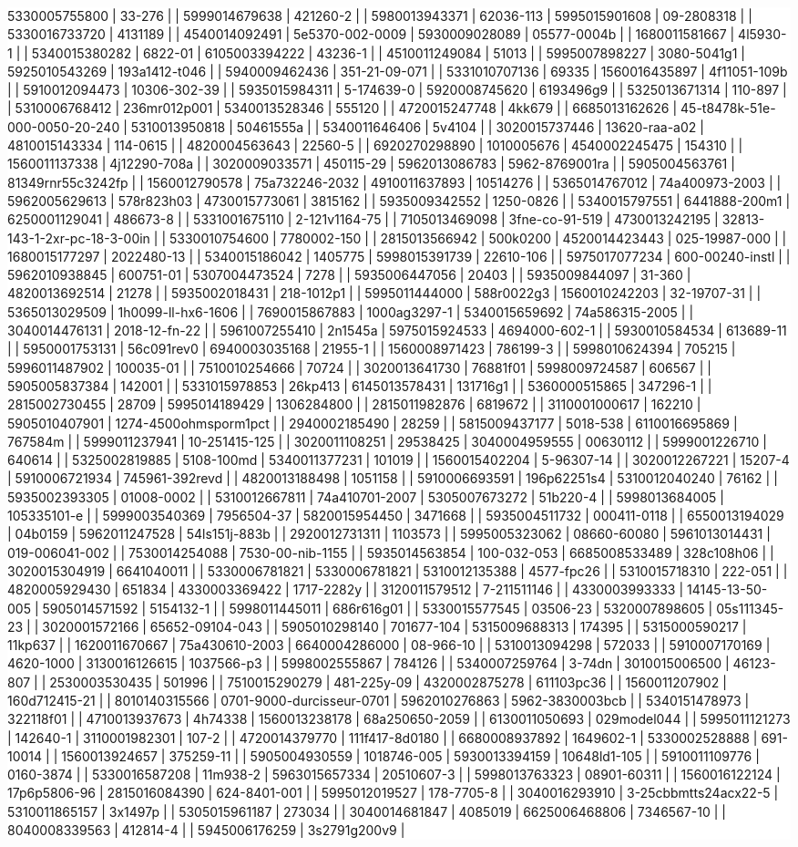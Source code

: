 5330005755800 | 33-276 |  | 5999014679638 | 421260-2 |  | 5980013943371 | 62036-113 | 
5995015901608 | 09-2808318 |  | 5330016733720 | 4131189 |  | 4540014092491 | 5e5370-002-0009 | 
5930009028089 | 05577-0004b |  | 1680011581667 | 4l5930-1 |  | 5340015380282 | 6822-01 | 
6105003394222 | 43236-1 |  | 4510011249084 | 51013 |  | 5995007898227 | 3080-5041g1 | 
5925010543269 | 193a1412-t046 |  | 5940009462436 | 351-21-09-071 |  | 5331010707136 | 69335 | 
1560016435897 | 4f11051-109b |  | 5910012094473 | 10306-302-39 |  | 5935015984311 | 5-174639-0 | 
5920008745620 | 6193496g9 |  | 5325013671314 | 110-897 |  | 5310006768412 | 236mr012p001 | 
5340013528346 | 555120 |  | 4720015247748 | 4kk679 |  | 6685013162626 | 45-t8478k-51e-000-0050-20-240 | 
5310013950818 | 50461555a |  | 5340011646406 | 5v4104 |  | 3020015737446 | 13620-raa-a02 | 
4810015143334 | 114-0615 |  | 4820004563643 | 22560-5 |  | 6920270298890 | 1010005676 | 
4540002245475 | 154310 |  | 1560011137338 | 4j12290-708a |  | 3020009033571 | 450115-29 | 
5962013086783 | 5962-8769001ra |  | 5905004563761 | 81349rnr55c3242fp |  | 1560012790578 | 75a732246-2032 | 
4910011637893 | 10514276 |  | 5365014767012 | 74a400973-2003 |  | 5962005629613 | 578r823h03 | 
4730015773061 | 3815162 |  | 5935009342552 | 1250-0826 |  | 5340015797551 | 6441888-200m1 | 
6250001129041 | 486673-8 |  | 5331001675110 | 2-121v1164-75 |  | 7105013469098 | 3fne-co-91-519 | 
4730013242195 | 32813-143-1-2xr-pc-18-3-00in |  | 5330010754600 | 7780002-150 |  | 2815013566942 | 500k0200 | 
4520014423443 | 025-19987-000 |  | 1680015177297 | 2022480-13 |  | 5340015186042 | 1405775 | 
5998015391739 | 22610-106 |  | 5975017077234 | 600-00240-instl |  | 5962010938845 | 600751-01 | 
5307004473524 | 7278 |  | 5935006447056 | 20403 |  | 5935009844097 | 31-360 | 
4820013692514 | 21278 |  | 5935002018431 | 218-1012p1 |  | 5995011444000 | 588r0022g3 | 
1560010242203 | 32-19707-31 |  | 5365013029509 | 1h0099-ll-hx6-1606 |  | 7690015867883 | 1000ag3297-1 | 
5340015659692 | 74a586315-2005 |  | 3040014476131 | 2018-12-fn-22 |  | 5961007255410 | 2n1545a | 
5975015924533 | 4694000-602-1 |  | 5930010584534 | 613689-11 |  | 5950001753131 | 56c091rev0 | 
6940003035168 | 21955-1 |  | 1560008971423 | 786199-3 |  | 5998010624394 | 705215 | 
5996011487902 | 100035-01 |  | 7510010254666 | 70724 |  | 3020013641730 | 76881f01 | 
5998009724587 | 606567 |  | 5905005837384 | 142001 |  | 5331015978853 | 26kp413 | 
6145013578431 | 131716g1 |  | 5360000515865 | 347296-1 |  | 2815002730455 | 28709 | 
5995014189429 | 1306284800 |  | 2815011982876 | 6819672 |  | 3110001000617 | 162210 | 
5905010407901 | 1274-4500ohmsporm1pct |  | 2940002185490 | 28259 |  | 5815009437177 | 5018-538 | 
6110016695869 | 767584m |  | 5999011237941 | 10-251415-125 |  | 3020011108251 | 29538425 | 
3040004959555 | 00630112 |  | 5999001226710 | 640614 |  | 5325002819885 | 5108-100md | 
5340011377231 | 101019 |  | 1560015402204 | 5-96307-14 |  | 3020012267221 | 15207-4 | 
5910006721934 | 745961-392revd |  | 4820013188498 | 1051158 |  | 5910006693591 | 196p62251s4 | 
5310012040240 | 76162 |  | 5935002393305 | 01008-0002 |  | 5310012667811 | 74a410701-2007 | 
5305007673272 | 51b220-4 |  | 5998013684005 | 105335101-e |  | 5999003540369 | 7956504-37 | 
5820015954450 | 3471668 |  | 5935004511732 | 000411-0118 |  | 6550013194029 | 04b0159 | 
5962011247528 | 54ls151j-883b |  | 2920012731311 | 1103573 |  | 5995005323062 | 08660-60080 | 
5961013014431 | 019-006041-002 |  | 7530014254088 | 7530-00-nib-1155 |  | 5935014563854 | 100-032-053 | 
6685008533489 | 328c108h06 |  | 3020015304919 | 6641040011 |  | 5330006781821 | 5330006781821 | 
5310012135388 | 4577-fpc26 |  | 5310015718310 | 222-051 |  | 4820005929430 | 651834 | 
4330003369422 | 1717-2282y |  | 3120011579512 | 7-211511146 |  | 4330003993333 | 14145-13-50-005 | 
5905014571592 | 5154132-1 |  | 5998011445011 | 686r616g01 |  | 5330015577545 | 03506-23 | 
5320007898605 | 05s111345-23 |  | 3020001572166 | 65652-09104-043 |  | 5905010298140 | 701677-104 | 
5315009688313 | 174395 |  | 5315000590217 | 11kp637 |  | 1620011670667 | 75a430610-2003 | 
6640004286000 | 08-966-10 |  | 5310013094298 | 572033 |  | 5910007170169 | 4620-1000 | 
3130016126615 | 1037566-p3 |  | 5998002555867 | 784126 |  | 5340007259764 | 3-74dn | 
3010015006500 | 46123-807 |  | 2530003530435 | 501996 |  | 7510015290279 | 481-225y-09 | 
4320002875278 | 611103pc36 |  | 1560011207902 | 160d712415-21 |  | 8010140315566 | 0701-9000-durcisseur-0701 | 
5962010276863 | 5962-3830003bcb |  | 5340151478973 | 322118f01 |  | 4710013937673 | 4h74338 | 
1560013238178 | 68a250650-2059 |  | 6130011050693 | 029model044 |  | 5995011121273 | 142640-1 | 
3110001982301 | 107-2 |  | 4720014379770 | 111f417-8d0180 |  | 6680008937892 | 1649602-1 | 
5330002528888 | 691-10014 |  | 1560013924657 | 375259-11 |  | 5905004930559 | 1018746-005 | 
5930013394159 | 10648ld1-105 |  | 5910011109776 | 0160-3874 |  | 5330016587208 | 11m938-2 | 
5963015657334 | 20510607-3 |  | 5998013763323 | 08901-60311 |  | 1560016122124 | 17p6p5806-96 | 
2815016084390 | 624-8401-001 |  | 5995012019527 | 178-7705-8 |  | 3040016293910 | 3-25cbbmtts24acx22-5 | 
5310011865157 | 3x1497p |  | 5305015961187 | 273034 |  | 3040014681847 | 4085019 | 
6625006468806 | 7346567-10 |  | 8040008339563 | 412814-4 |  | 5945006176259 | 3s2791g200v9 | 